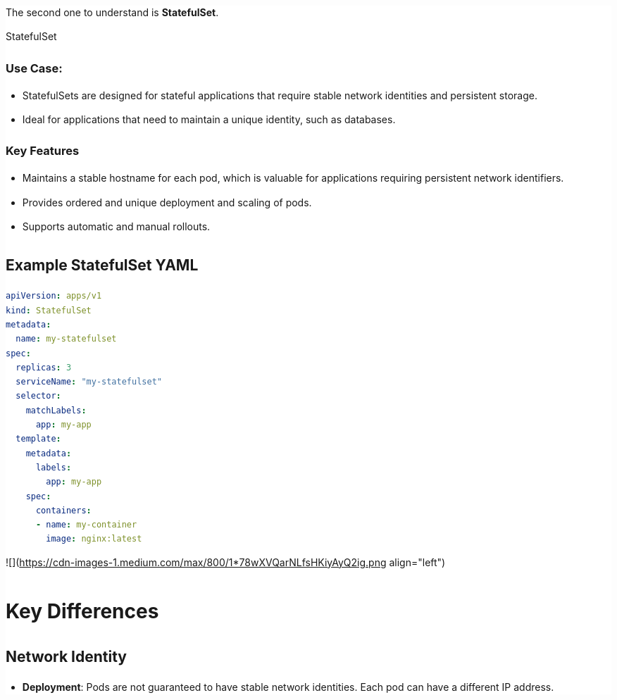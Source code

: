 The second one to understand is **StatefulSet**.

StatefulSet

### Use Case:

* StatefulSets are designed for stateful applications that require stable network identities and persistent storage.
    
* Ideal for applications that need to maintain a unique identity, such as databases.
    

### Key Features

* Maintains a stable hostname for each pod, which is valuable for applications requiring persistent network identifiers.
    
* Provides ordered and unique deployment and scaling of pods.
    
* Supports automatic and manual rollouts.
    

## Example StatefulSet YAML

```yaml
apiVersion: apps/v1
kind: StatefulSet
metadata:
  name: my-statefulset
spec:
  replicas: 3
  serviceName: "my-statefulset"
  selector:
    matchLabels:
      app: my-app
  template:
    metadata:
      labels:
        app: my-app
    spec:
      containers:
      - name: my-container
        image: nginx:latest
```

![](https://cdn-images-1.medium.com/max/800/1*78wXVQarNLfsHKiyAyQ2ig.png align="left")

# Key Differences

## Network Identity

* **Deployment**: Pods are not guaranteed to have stable network identities. Each pod can have a different IP address.
    